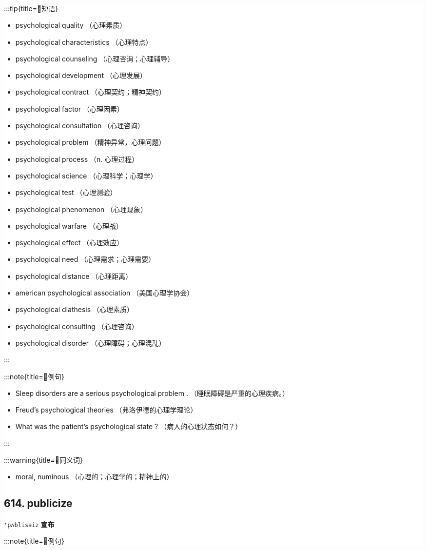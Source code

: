 :::tip{title=🤩短语}

- psychological quality （心理素质）

- psychological characteristics （心理特点）

- psychological counseling （心理咨询；心理辅导）

- psychological development （心理发展）

- psychological contract （心理契约；精神契约）

- psychological factor （心理因素）

- psychological consultation （心理咨询）

- psychological problem （精神异常，心理问题）

- psychological process （n. 心理过程）

- psychological science （心理科学；心理学）

- psychological test （心理测验）

- psychological phenomenon （心理现象）

- psychological warfare （心理战）

- psychological effect （心理效应）

- psychological need （心理需求；心理需要）

- psychological distance （心理距离）

- american psychological association （美国心理学协会）

- psychological diathesis （心理素质）

- psychological consulting （心理咨询）

- psychological disorder （心理障碍；心理混乱）

:::

:::note{title=🎤例句}

- Sleep disorders are a serious psychological problem . （睡眠障碍是严重的心理疾病。）

- Freud’s psychological theories （弗洛伊德的心理学理论）

- What was the patient’s psychological state ? （病人的心理状态如何？）

:::

:::warning{title=🤔同义词}

- moral, numinous （心理的；心理学的；精神上的）


## 614. publicize

`'pʌblisaiz`  **宣布**

:::note{title=🎤例句}
